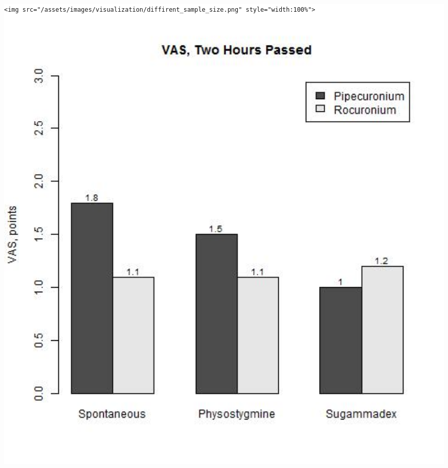     <img src="/assets/images/visualization/diffirent_sample_size.png" style="width:100%">
  </div>
</div>
<div class="row">
  <div class="column">
    <img src="/assets/images/visualization/2D_means_barplot_VAS_2h.jpeg" style="width:100%">
  </div>
  <div class="column">